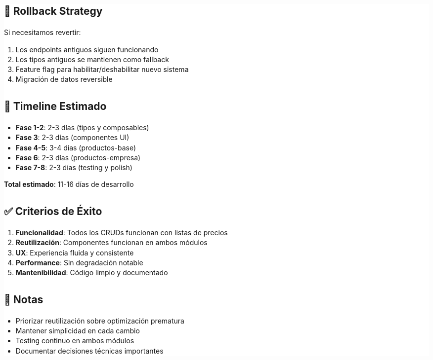 ## 🚨 Rollback Strategy

Si necesitamos revertir:
1. Los endpoints antiguos siguen funcionando
2. Los tipos antiguos se mantienen como fallback
3. Feature flag para habilitar/deshabilitar nuevo sistema
4. Migración de datos reversible

## 📅 Timeline Estimado

- **Fase 1-2**: 2-3 días (tipos y composables)
- **Fase 3**: 2-3 días (componentes UI)
- **Fase 4-5**: 3-4 días (productos-base)
- **Fase 6**: 2-3 días (productos-empresa)
- **Fase 7-8**: 2-3 días (testing y polish)

**Total estimado**: 11-16 días de desarrollo

## ✅ Criterios de Éxito

1. **Funcionalidad**: Todos los CRUDs funcionan con listas de precios
2. **Reutilización**: Componentes funcionan en ambos módulos
3. **UX**: Experiencia fluida y consistente
4. **Performance**: Sin degradación notable
5. **Mantenibilidad**: Código limpio y documentado

## 📝 Notas

- Priorizar reutilización sobre optimización prematura
- Mantener simplicidad en cada cambio
- Testing continuo en ambos módulos
- Documentar decisiones técnicas importantes